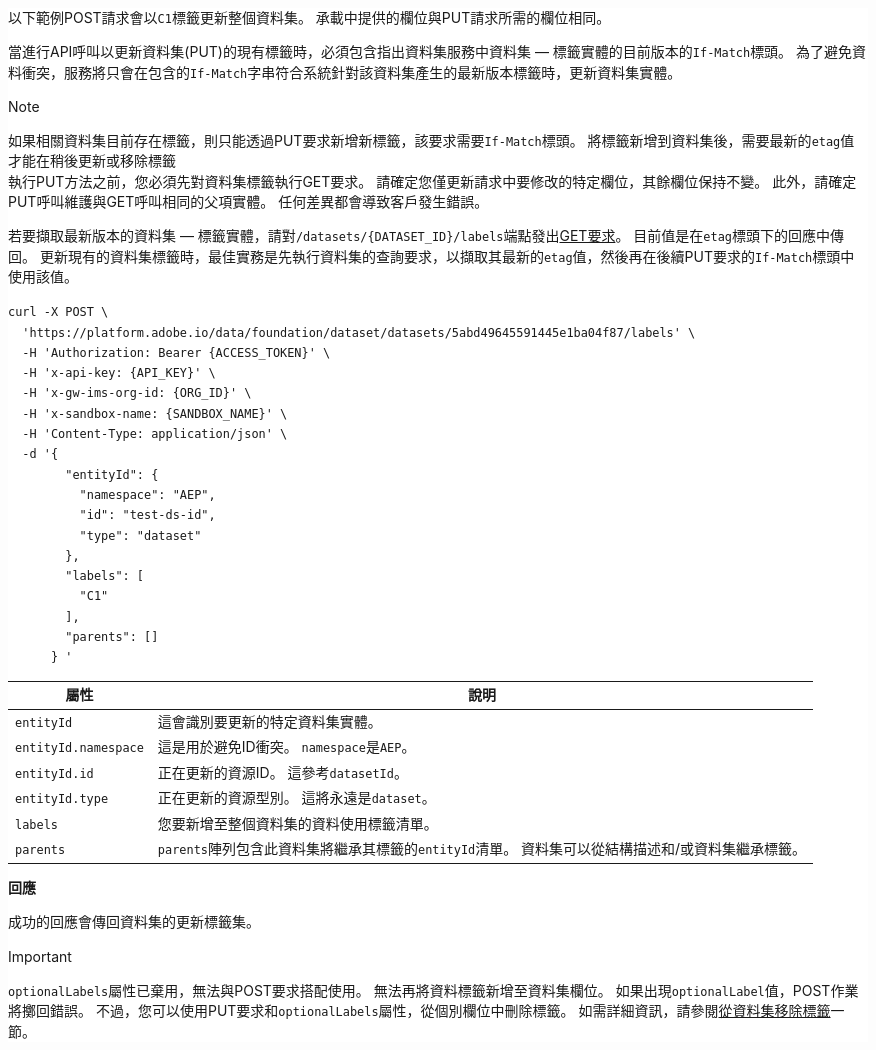 以下範例POST請求會以`C1`標籤更新整個資料集。 承載中提供的欄位與PUT請求所需的欄位相同。

當進行API呼叫以更新資料集(PUT)的現有標籤時，必須包含指出資料集服務中資料集 — 標籤實體的目前版本的`If-Match`標頭。 為了避免資料衝突，服務將只會在包含的`If-Match`字串符合系統針對該資料集產生的最新版本標籤時，更新資料集實體。

>[!NOTE]
>
>如果相關資料集目前存在標籤，則只能透過PUT要求新增新標籤，該要求需要`If-Match`標頭。 將標籤新增到資料集後，需要最新的`etag`值才能在稍後更新或移除標籤<br>執行PUT方法之前，您必須先對資料集標籤執行GET要求。 請確定您僅更新請求中要修改的特定欄位，其餘欄位保持不變。 此外，請確定PUT呼叫維護與GET呼叫相同的父項實體。 任何差異都會導致客戶發生錯誤。

若要擷取最新版本的資料集 — 標籤實體，請對`/datasets/{DATASET_ID}/labels`端點發出[GET要求](#look-up)。 目前值是在`etag`標頭下的回應中傳回。 更新現有的資料集標籤時，最佳實務是先執行資料集的查詢要求，以擷取其最新的`etag`值，然後再在後續PUT要求的`If-Match`標頭中使用該值。

```shell
curl -X POST \
  'https://platform.adobe.io/data/foundation/dataset/datasets/5abd49645591445e1ba04f87/labels' \
  -H 'Authorization: Bearer {ACCESS_TOKEN}' \
  -H 'x-api-key: {API_KEY}' \
  -H 'x-gw-ims-org-id: {ORG_ID}' \
  -H 'x-sandbox-name: {SANDBOX_NAME}' \
  -H 'Content-Type: application/json' \
  -d '{
        "entityId": {
          "namespace": "AEP",
          "id": "test-ds-id",
          "type": "dataset"
        },
        "labels": [
          "C1"
        ],
        "parents": []
      } '
```

| 屬性 | 說明 |
| --- | --- |
| `entityId` | 這會識別要更新的特定資料集實體。 |
| `entityId.namespace` | 這是用於避免ID衝突。 `namespace`是`AEP`。 |
| `entityId.id` | 正在更新的資源ID。 這參考`datasetId`。 |
| `entityId.type` | 正在更新的資源型別。 這將永遠是`dataset`。 |
| `labels` | 您要新增至整個資料集的資料使用標籤清單。 |
| `parents` | `parents`陣列包含此資料集將繼承其標籤的`entityId`清單。 資料集可以從結構描述和/或資料集繼承標籤。 |

**回應**

成功的回應會傳回資料集的更新標籤集。

>[!IMPORTANT]
>
>`optionalLabels`屬性已棄用，無法與POST要求搭配使用。 無法再將資料標籤新增至資料集欄位。 如果出現`optionalLabel`值，POST作業將擲回錯誤。 不過，您可以使用PUT要求和`optionalLabels`屬性，從個別欄位中刪除標籤。 如需詳細資訊，請參閱[從資料集移除標籤](#remove)一節。
